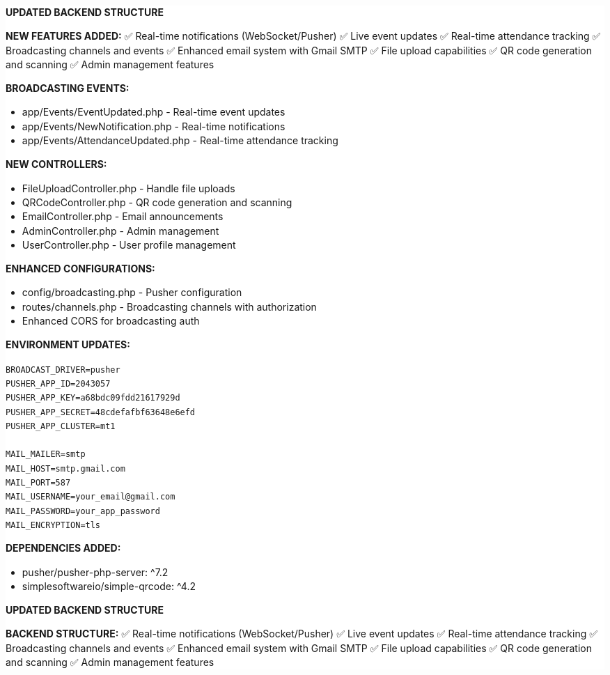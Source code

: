 **UPDATED BACKEND STRUCTURE**

**NEW FEATURES ADDED:**
✅ Real-time notifications (WebSocket/Pusher)
✅ Live event updates
✅ Real-time attendance tracking
✅ Broadcasting channels and events
✅ Enhanced email system with Gmail SMTP
✅ File upload capabilities
✅ QR code generation and scanning
✅ Admin management features

**BROADCASTING EVENTS:**
- app/Events/EventUpdated.php - Real-time event updates
- app/Events/NewNotification.php - Real-time notifications
- app/Events/AttendanceUpdated.php - Real-time attendance tracking

**NEW CONTROLLERS:**
- FileUploadController.php - Handle file uploads
- QRCodeController.php - QR code generation and scanning
- EmailController.php - Email announcements
- AdminController.php - Admin management
- UserController.php - User profile management

**ENHANCED CONFIGURATIONS:**
- config/broadcasting.php - Pusher configuration
- routes/channels.php - Broadcasting channels with authorization
- Enhanced CORS for broadcasting auth

**ENVIRONMENT UPDATES:**
```env
BROADCAST_DRIVER=pusher
PUSHER_APP_ID=2043057
PUSHER_APP_KEY=a68bdc09fdd21617929d
PUSHER_APP_SECRET=48cdefafbf63648e6efd
PUSHER_APP_CLUSTER=mt1

MAIL_MAILER=smtp
MAIL_HOST=smtp.gmail.com
MAIL_PORT=587
MAIL_USERNAME=your_email@gmail.com
MAIL_PASSWORD=your_app_password
MAIL_ENCRYPTION=tls
```

**DEPENDENCIES ADDED:**
- pusher/pusher-php-server: ^7.2
- simplesoftwareio/simple-qrcode: ^4.2

**UPDATED BACKEND STRUCTURE**

**BACKEND STRUCTURE:**
✅ Real-time notifications (WebSocket/Pusher)
✅ Live event updates
✅ Real-time attendance tracking
✅ Broadcasting channels and events
✅ Enhanced email system with Gmail SMTP
✅ File upload capabilities
✅ QR code generation and scanning
✅ Admin management features
